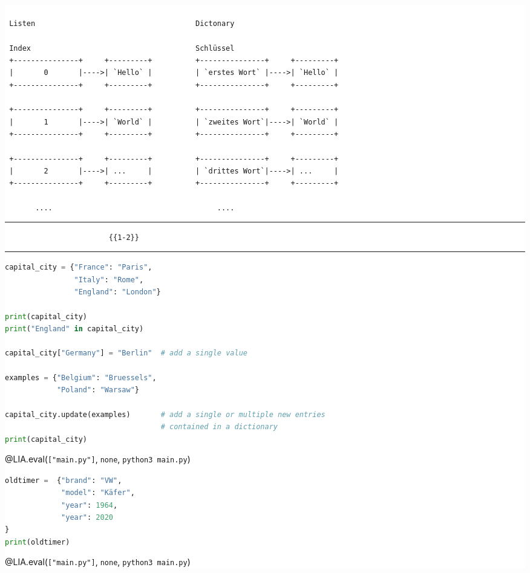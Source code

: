 
```ascii
   
 Listen                                     Dictonary

 Index                                      Schlüssel
 +---------------+     +---------+          +---------------+     +---------+
 |       0       |---->| `Hello` |          | `erstes Wort` |---->| `Hello` |
 +---------------+     +---------+          +---------------+     +---------+

 +---------------+     +---------+          +---------------+     +---------+
 |       1       |---->| `World` |          | `zweites Wort`|---->| `World` |
 +---------------+     +---------+          +---------------+     +---------+

 +---------------+     +---------+          +---------------+     +---------+  
 |       2       |---->| ...     |          | `drittes Wort`|---->| ...     |
 +---------------+     +---------+          +---------------+     +---------+

       ....                                      ....
```

********************************************************************

                            {{1-2}}
********************************************************************

```python  dictonary.py
capital_city = {"France": "Paris",
                "Italy": "Rome",
                "England": "London"}

print(capital_city)
print("England" in capital_city)

capital_city["Germany"] = "Berlin"  # add a single value

examples = {"Belgium": "Bruessels",
            "Poland": "Warsaw"}

capital_city.update(examples)       # add a single or multiple new entries 
                                    # contained in a dictionary
print(capital_city)

```
@LIA.eval(`["main.py"]`, `none`, `python3 main.py`)

```python  wrongdictonary.py
oldtimer =	{"brand": "VW",
             "model": "Käfer",
             "year": 1964,
             "year": 2020
}
print(oldtimer)
```
@LIA.eval(`["main.py"]`, `none`, `python3 main.py`)
